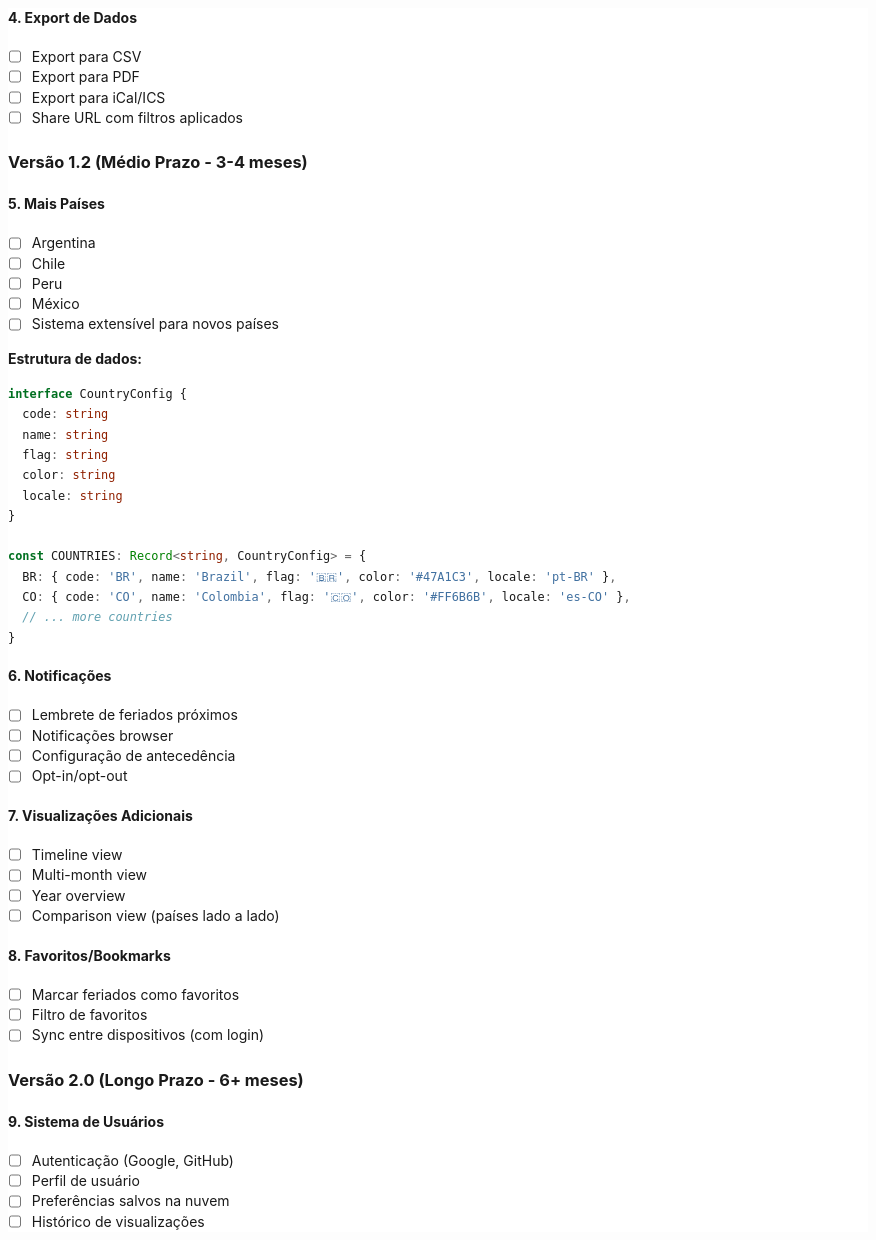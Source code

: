 #### 4. Export de Dados
- [ ] Export para CSV
- [ ] Export para PDF
- [ ] Export para iCal/ICS
- [ ] Share URL com filtros aplicados

### Versão 1.2 (Médio Prazo - 3-4 meses)

#### 5. Mais Países
- [ ] Argentina
- [ ] Chile
- [ ] Peru
- [ ] México
- [ ] Sistema extensível para novos países

**Estrutura de dados:**
```typescript
interface CountryConfig {
  code: string
  name: string
  flag: string
  color: string
  locale: string
}

const COUNTRIES: Record<string, CountryConfig> = {
  BR: { code: 'BR', name: 'Brazil', flag: '🇧🇷', color: '#47A1C3', locale: 'pt-BR' },
  CO: { code: 'CO', name: 'Colombia', flag: '🇨🇴', color: '#FF6B6B', locale: 'es-CO' },
  // ... more countries
}
```

#### 6. Notificações
- [ ] Lembrete de feriados próximos
- [ ] Notificações browser
- [ ] Configuração de antecedência
- [ ] Opt-in/opt-out

#### 7. Visualizações Adicionais
- [ ] Timeline view
- [ ] Multi-month view
- [ ] Year overview
- [ ] Comparison view (países lado a lado)

#### 8. Favoritos/Bookmarks
- [ ] Marcar feriados como favoritos
- [ ] Filtro de favoritos
- [ ] Sync entre dispositivos (com login)

### Versão 2.0 (Longo Prazo - 6+ meses)

#### 9. Sistema de Usuários
- [ ] Autenticação (Google, GitHub)
- [ ] Perfil de usuário
- [ ] Preferências salvos na nuvem
- [ ] Histórico de visualizações
